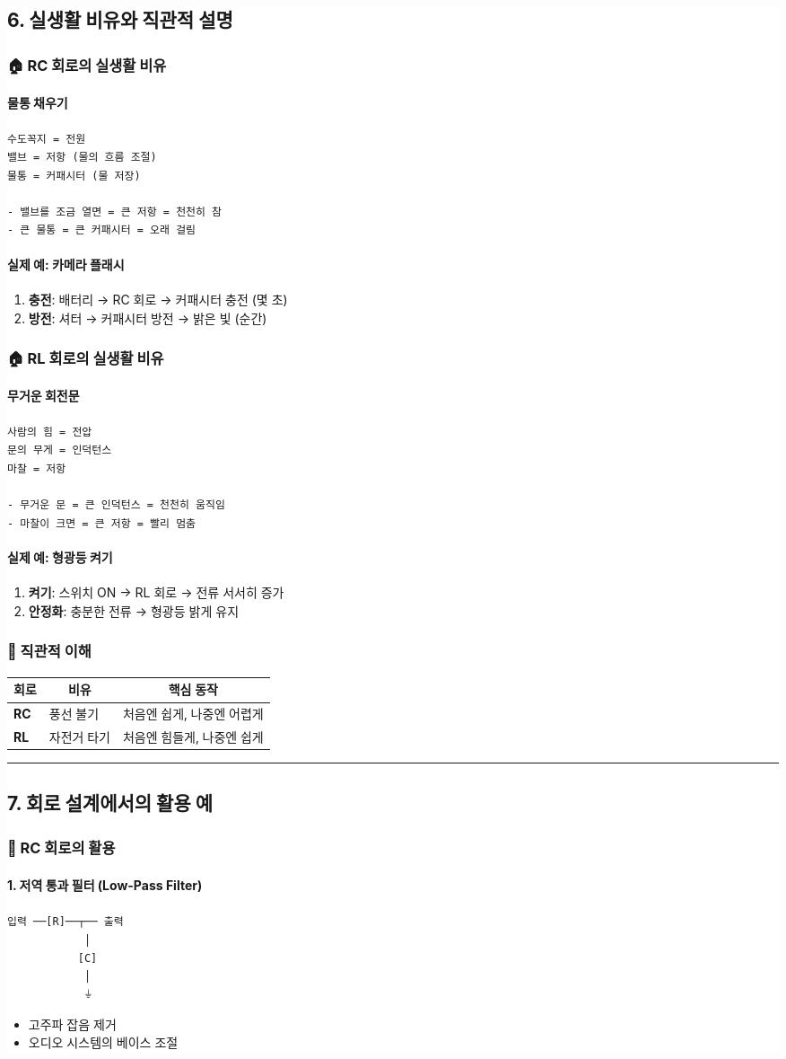 ## 6. 실생활 비유와 직관적 설명

### 🏠 RC 회로의 실생활 비유

#### 물통 채우기
```
수도꼭지 = 전원
밸브 = 저항 (물의 흐름 조절)
물통 = 커패시터 (물 저장)

- 밸브를 조금 열면 = 큰 저항 = 천천히 참
- 큰 물통 = 큰 커패시터 = 오래 걸림
```

#### 실제 예: 카메라 플래시
1. **충전**: 배터리 → RC 회로 → 커패시터 충전 (몇 초)
2. **방전**: 셔터 → 커패시터 방전 → 밝은 빛 (순간)

### 🏠 RL 회로의 실생활 비유

#### 무거운 회전문
```
사람의 힘 = 전압
문의 무게 = 인덕턴스
마찰 = 저항

- 무거운 문 = 큰 인덕턴스 = 천천히 움직임
- 마찰이 크면 = 큰 저항 = 빨리 멈춤
```

#### 실제 예: 형광등 켜기
1. **켜기**: 스위치 ON → RL 회로 → 전류 서서히 증가
2. **안정화**: 충분한 전류 → 형광등 밝게 유지

### 💭 직관적 이해

| 회로 | 비유 | 핵심 동작 |
|------|------|-----------|
| **RC** | 풍선 불기 | 처음엔 쉽게, 나중엔 어렵게 |
| **RL** | 자전거 타기 | 처음엔 힘들게, 나중엔 쉽게 |

---

## 7. 회로 설계에서의 활용 예

### 🔧 RC 회로의 활용

#### 1. **저역 통과 필터 (Low-Pass Filter)**
```
입력 ──[R]──┬── 출력
            │
           [C]
            │
            ⏚
```
- 고주파 잡음 제거
- 오디오 시스템의 베이스 조절
